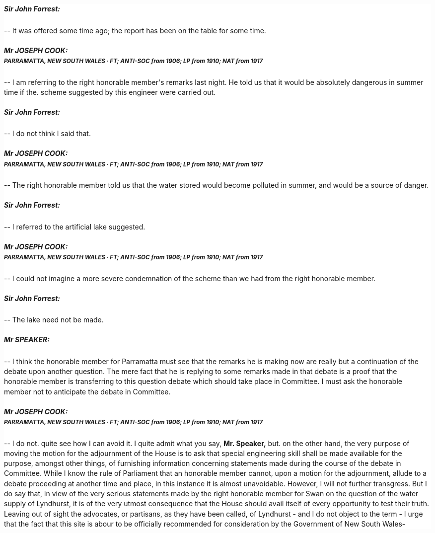 ##### Sir John Forrest:

--  It was offered some time ago; the report has been on the table for some time. 

##### Mr JOSEPH COOK:<br><small class="text-muted">PARRAMATTA, NEW SOUTH WALES &middot; FT; ANTI-SOC from 1906; LP from 1910; NAT from 1917</small>

-- I am referring to the right honorable member's remarks last night. He told us that it would be absolutely dangerous in summer time if the. scheme suggested by this engineer were carried out. 

##### Sir John Forrest:

--  I do not think I said that. 

##### Mr JOSEPH COOK:<br><small class="text-muted">PARRAMATTA, NEW SOUTH WALES &middot; FT; ANTI-SOC from 1906; LP from 1910; NAT from 1917</small>

-- The right honorable member told us that the water stored would become polluted in summer, and would be a source of danger. 

##### Sir John Forrest:

--  I referred to the artificial lake suggested. 

##### Mr JOSEPH COOK:<br><small class="text-muted">PARRAMATTA, NEW SOUTH WALES &middot; FT; ANTI-SOC from 1906; LP from 1910; NAT from 1917</small>

-- I could not imagine a more severe condemnation of the scheme than we had from the right honorable member. 

##### Sir John Forrest:

--  The lake need not be made. 

##### Mr SPEAKER:

-- I think the honorable member for Parramatta must see that the remarks he is making now are really but a continuation of the debate upon another question. The mere fact that he is replying to some remarks made in that debate is a proof that the honorable member is transferring to this question debate which should take place in Committee. I must ask the honorable member not to anticipate the debate in Committee. 

##### Mr JOSEPH COOK:<br><small class="text-muted">PARRAMATTA, NEW SOUTH WALES &middot; FT; ANTI-SOC from 1906; LP from 1910; NAT from 1917</small>

-- I do not. quite see how I can avoid it. I quite admit what you say,  **Mr. Speaker,**  but. on the other hand, the very purpose of moving the motion for the adjournment of the House is to ask that special engineering skill shall be made available for the purpose, amongst other things, of furnishing information concerning statements made during the course of the debate in Committee. While I know the rule of Parliament that an honorable member cannot, upon a motion for the adjournment, allude to a debate proceeding at another time and place, in this instance it is almost unavoidable. However, I will not further transgress. But I do say that, in view of the very serious statements made by the right honorable member for Swan on the question of the water supply of Lyndhurst, it is of the very utmost consequence that the House should avail itself of every opportunity to test their truth. Leaving out of sight the advocates, or partisans, as they have been called, of Lyndhurst - and I do not object to the term - I urge that the fact that this site is abour to be officially recommended for consideration by the Government of New South Wales- 
